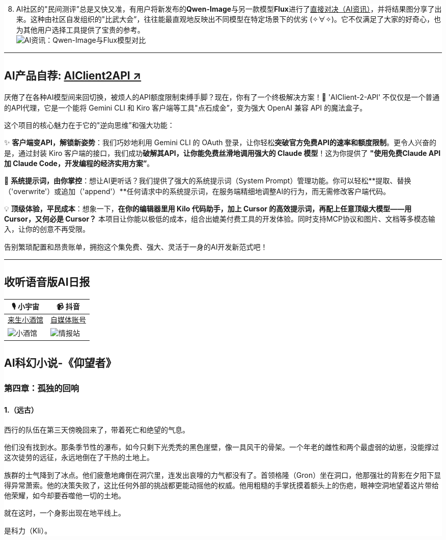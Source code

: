 8.  AI社区的"民间测评”总是又快又准，有用户将新发布的**Qwen-Image**与另一款模型**Flux**进行了[直接对决（AI资讯）](https://old.reddit.com/r/FluxAI/comments/1mi4oma/qwenimage_vs_flux/)，并将结果图分享了出来。这种由社区自发组织的"比武大会”，往往能最直观地反映出不同模型在特定场景下的优劣 (✧∀✧)。它不仅满足了大家的好奇心，也为其他用户选择工具提供了宝贵的参考。
<br/>![AI资讯：Qwen-Image与Flux模型对比](https://hub.gitmirror.com/raw.githubusercontent.com/justlovemaki/imagehub/refs/heads/main/images/2025/08/news_01k1xg5avrfb5s38tgg78c459r.avif)
---

## **AI产品自荐: [AIClient2API ↗️](https://github.com/justlovemaki/AIClient-2-API)**

厌倦了在各种AI模型间来回切换，被烦人的API额度限制束缚手脚？现在，你有了一个终极解决方案！🎉 'AIClient-2-API' 不仅仅是一个普通的API代理，它是一个能将 Gemini CLI 和 Kiro 客户端等工具"点石成金”，变为强大 OpenAI 兼容 API 的魔法盒子。

这个项目的核心魅力在于它的"逆向思维”和强大功能：

✨ **客户端变API，解锁新姿势**：我们巧妙地利用 Gemini CLI 的 OAuth 登录，让你轻松**突破官方免费API的速率和额度限制**。更令人兴奋的是，通过封装 Kiro 客户端的接口，我们成功**破解其API，让你能免费丝滑地调用强大的 Claude 模型**！这为你提供了 **"使用免费Claude API加 Claude Code，开发编程的经济实用方案”**。

🔧 **系统提示词，由你掌控**：想让AI更听话？我们提供了强大的系统提示词（System Prompt）管理功能。你可以轻松**提取、替换（'overwrite'）或追加（'append'）**任何请求中的系统提示词，在服务端精细地调整AI的行为，而无需修改客户端代码。

💡 **顶级体验，平民成本**：想象一下，**在你的编辑器里用 Kilo 代码助手，加上 Cursor 的高效提示词，再配上任意顶级大模型——用 Cursor，又何必是 Cursor？** 本项目让你能以极低的成本，组合出媲美付费工具的开发体验。同时支持MCP协议和图片、文档等多模态输入，让你的创意不再受限。

告别繁琐配置和昂贵账单，拥抱这个集免费、强大、灵活于一身的AI开发新范式吧！
    


---

## **收听语音版AI日报**

| 🎙️ **小宇宙** | 📹 **抖音** |
| --- | --- |
| [来生小酒馆](https://www.xiaoyuzhoufm.com/podcast/683c62b7c1ca9cf575a5030e)  |   [自媒体账号](https://www.douyin.com/user/MS4wLjABAAAAwpwqPQlu38sO38VyWgw9ZjDEnN4bMR5j8x111UxpseHR9DpB6-CveI5KRXOWuFwG)| 
| ![小酒馆](https://cdn.jsdelivr.net/gh/justlovemaki/imagehub@main/logo/f959f7984e9163fc50d3941d79a7f262.md.png) | ![情报站](https://cdn.jsdelivr.net/gh/justlovemaki/imagehub@main/logo/7fc30805eeb831e1e2baa3a240683ca3.md.png) |

    
##  **AI科幻小说-《仰望者》**
### **第四章：孤独的回响**

#### **1.（远古）**

西行的队伍在第三天傍晚回来了，带着死亡和绝望的气息。

他们没有找到水。那条季节性的瀑布，如今只剩下光秃秃的黑色崖壁，像一具风干的骨架。一个年老的雌性和两个最虚弱的幼崽，没能撑过这次徒劳的远征，永远地倒在了干热的土地上。

族群的士气降到了冰点。他们疲惫地瘫倒在洞穴里，连发出哀嚎的力气都没有了。首领格隆（Gron）坐在洞口，他那强壮的背影在夕阳下显得异常萧索。他的决策失败了，这比任何外部的挑战都更能动摇他的权威。他用粗糙的手掌抚摸着额头上的伤疤，眼神空洞地望着这片带给他荣耀，如今却要吞噬他一切的土地。

就在这时，一个身影出现在地平线上。

是科力（Kli）。

